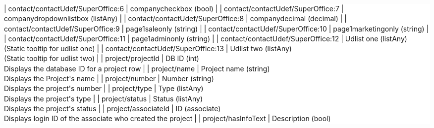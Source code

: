 | contact/contactUdef/SuperOffice:6          | companycheckbox (bool)                                                                                                                                                                                        |
| contact/contactUdef/SuperOffice:7          | companydropdownlistbox (listAny)                                                                                                                                                                              |
| contact/contactUdef/SuperOffice:8          | companydecimal (decimal)                                                                                                                                                                                      |
| contact/contactUdef/SuperOffice:9          | page1saleonly (string)                                                                                                                                                                                        |
| contact/contactUdef/SuperOffice:10         | page1marketingonly (string)                                                                                                                                                                                   |
| contact/contactUdef/SuperOffice:11         | page1adminonly (string)                                                                                                                                                                                       |
| contact/contactUdef/SuperOffice:12         | Udlist one (listAny)                                                                                                                                                                                          
                                              (Static tooltip for udlist one)                                                                                                                                                                                |
| contact/contactUdef/SuperOffice:13         | Udlist two (listAny)                                                                                                                                                                                          
                                              (Static tooltip for udlist two)                                                                                                                                                                                |
| project/projectId                          | DB ID (int)                                                                                                                                                                                                   
                                              Displays the database ID for a project row                                                                                                                                                                     |
| project/name                               | Project name (string)                                                                                                                                                                                         
                                              Displays the Project's name                                                                                                                                                                                    |
| project/number                             | Number (string)                                                                                                                                                                                               
                                              Displays the project's number                                                                                                                                                                                  |
| project/type                               | Type (listAny)                                                                                                                                                                                                
                                              Displays the project's type                                                                                                                                                                                    |
| project/status                             | Status (listAny)                                                                                                                                                                                              
                                              Displays the project's status                                                                                                                                                                                  |
| project/associateId                        | ID (associate)                                                                                                                                                                                                
                                              Displays login ID of the associate who created the project                                                                                                                                                     |
| project/hasInfoText                        | Description (bool)                                                                                                                                                                                            